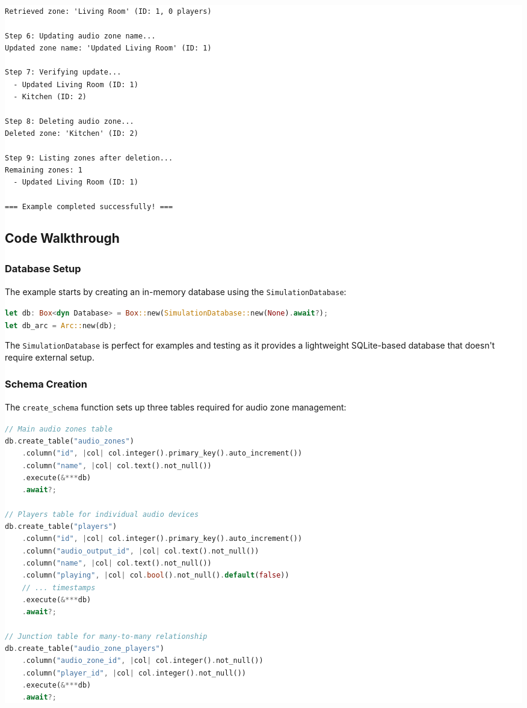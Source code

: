 ```
Retrieved zone: 'Living Room' (ID: 1, 0 players)

Step 6: Updating audio zone name...
Updated zone name: 'Updated Living Room' (ID: 1)

Step 7: Verifying update...
  - Updated Living Room (ID: 1)
  - Kitchen (ID: 2)

Step 8: Deleting audio zone...
Deleted zone: 'Kitchen' (ID: 2)

Step 9: Listing zones after deletion...
Remaining zones: 1
  - Updated Living Room (ID: 1)

=== Example completed successfully! ===
```

## Code Walkthrough

### Database Setup

The example starts by creating an in-memory database using the `SimulationDatabase`:

```rust
let db: Box<dyn Database> = Box::new(SimulationDatabase::new(None).await?);
let db_arc = Arc::new(db);
```

The `SimulationDatabase` is perfect for examples and testing as it provides a lightweight SQLite-based database that doesn't require external setup.

### Schema Creation

The `create_schema` function sets up three tables required for audio zone management:

```rust
// Main audio zones table
db.create_table("audio_zones")
    .column("id", |col| col.integer().primary_key().auto_increment())
    .column("name", |col| col.text().not_null())
    .execute(&***db)
    .await?;

// Players table for individual audio devices
db.create_table("players")
    .column("id", |col| col.integer().primary_key().auto_increment())
    .column("audio_output_id", |col| col.text().not_null())
    .column("name", |col| col.text().not_null())
    .column("playing", |col| col.bool().not_null().default(false))
    // ... timestamps
    .execute(&***db)
    .await?;

// Junction table for many-to-many relationship
db.create_table("audio_zone_players")
    .column("audio_zone_id", |col| col.integer().not_null())
    .column("player_id", |col| col.integer().not_null())
    .execute(&***db)
    .await?;
```
